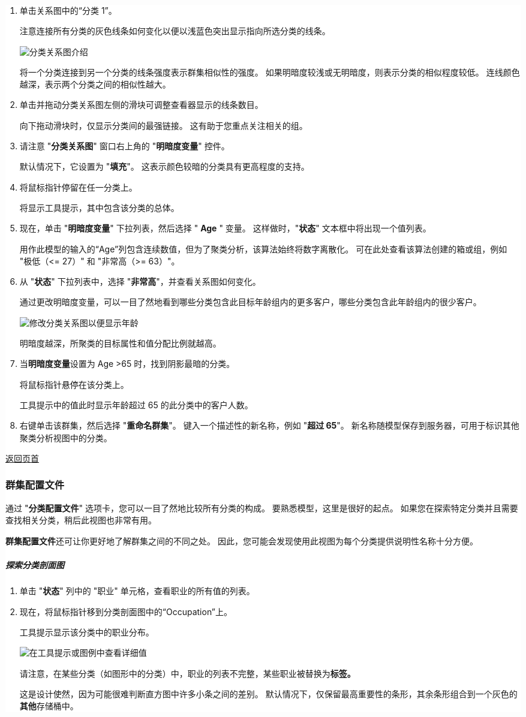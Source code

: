 1.  单击关系图中的“分类 1”。  
  
     注意连接所有分类的灰色线条如何变化以便以浅蓝色突出显示指向所选分类的线条。  
  
     ![分类关系图介绍](media/dm13-cluster-diagram-intro.gif "分类关系图介绍")  
  
     将一个分类连接到另一个分类的线条强度表示群集相似性的强度。 如果明暗度较浅或无明暗度，则表示分类的相似程度较低。 连线颜色越深，表示两个分类之间的相似性越大。  
  
2.  单击并拖动分类关系图左侧的滑块可调整查看器显示的线条数目。  
  
     向下拖动滑块时，仅显示分类间的最强链接。 这有助于您重点关注相关的组。  
  
3.  请注意 "**分类关系图**" 窗口右上角的 "**明暗度变量**" 控件。  
  
     默认情况下，它设置为 "**填充**"。 这表示颜色较暗的分类具有更高程度的支持。  
  
4.  将鼠标指针停留在任一分类上。  
  
     将显示工具提示，其中包含该分类的总体。  
  
5.  现在，单击 "**明暗度变量**" 下拉列表，然后选择 " **Age** " 变量。 这样做时，"**状态**" 文本框中将出现一个值列表。  
  
     用作此模型的输入的“Age”列包含连续数值，但为了聚类分析，该算法始终将数字离散化。 可在此处查看该算法创建的箱或组，例如 "极低（\<= 27）" 和 "非常高（>= 63）"。  
  
6.  从 "**状态**" 下拉列表中，选择 "**非常高**"，并查看关系图如何变化。  
  
     通过更改明暗度变量，可以一目了然地看到哪些分类包含此目标年龄组内的更多客户，哪些分类包含此年龄组内的很少客户。  
  
     ![修改分类关系图以便显示年龄](media/dm13-cluster-diagramshadebyage.gif "修改分类关系图以便显示年龄")  
  
     明暗度越深，所聚类的目标属性和值分配比例就越高。  
  
7.  当**明暗度变量**设置为 Age >65 时，找到阴影最暗的分类。  
  
     将鼠标指针悬停在该分类上。  
  
     工具提示中的值此时显示年龄超过 65 的此分类中的客户人数。  
  
8.  右键单击该群集，然后选择 "**重命名群集**"。 键入一个描述性的新名称，例如 "**超过 65**"。 新名称随模型保存到服务器，可用于标识其他聚类分析视图中的分类。  
  
 [返回页首](#BKMK_Tabs)  
  
###  <a name="cluster-profiles"></a><a name="BKMK_ClusterProfiles"></a>群集配置文件  
 通过 "**分类配置文件**" 选项卡，您可以一目了然地比较所有分类的构成。 要熟悉模型，这里是很好的起点。 如果您在探索特定分类并且需要查找相关分类，稍后此视图也非常有用。  
  
 **群集配置文件**还可让你更好地了解群集之间的不同之处。 因此，您可能会发现使用此视图为每个分类提供说明性名称十分方便。  
  
##### <a name="explore-the-cluster-profiles"></a>探索分类剖面图  
  
1.  单击 "**状态**" 列中的 "职业" 单元格，查看职业的所有值的列表。  
  
2.  现在，将鼠标指针移到分类剖面图中的“Occupation”上。  
  
     工具提示显示该分类中的职业分布。  
  
     ![在工具提示或图例中查看详细值](media/dm13-cluster-profile-age-tooltip.gif "在工具提示或图例中查看详细值")  
  
     请注意，在某些分类（如图形中的分类）中，职业的列表不完整，某些职业被替换为**标签。**  
  
     这是设计使然，因为可能很难判断直方图中许多小条之间的差别。 默认情况下，仅保留最高重要性的条形，其余条形组合到一个灰色的**其他**存储桶中。  
  